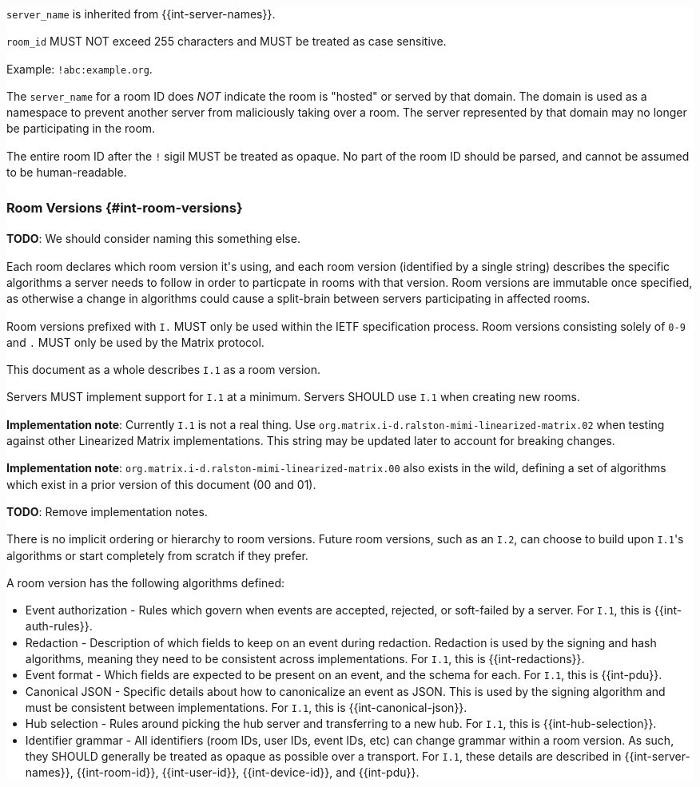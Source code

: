 `server_name` is inherited from {{int-server-names}}.

`room_id` MUST NOT exceed 255 characters and MUST be treated as case sensitive.

Example: `!abc:example.org`.

The `server_name` for a room ID does *NOT* indicate the room is "hosted" or served by that
domain. The domain is used as a namespace to prevent another server from maliciously taking
over a room. The server represented by that domain may no longer be participating in the room.

The entire room ID after the `!` sigil MUST be treated as opaque. No part of the room ID should
be parsed, and cannot be assumed to be human-readable.

### Room Versions {#int-room-versions}

**TODO**: We should consider naming this something else.

Each room declares which room version it's using, and each room version (identified by a single
string) describes the specific algorithms a server needs to follow in order to particpate in rooms
with that version. Room versions are immutable once specified, as otherwise a change in algorithms
could cause a split-brain between servers participating in affected rooms.

Room versions prefixed with `I.` MUST only be used within the IETF specification process.
Room versions consisting solely of `0-9` and `.` MUST only be used by the Matrix protocol.

This document as a whole describes `I.1` as a room version.

Servers MUST implement support for `I.1` at a minimum. Servers SHOULD use `I.1` when creating
new rooms.

**Implementation note**: Currently `I.1` is not a real thing. Use
`org.matrix.i-d.ralston-mimi-linearized-matrix.02` when testing against other Linearized Matrix
implementations. This string may be updated later to account for breaking changes.

**Implementation note**: `org.matrix.i-d.ralston-mimi-linearized-matrix.00` also exists in the
wild, defining a set of algorithms which exist in a prior version of this document (00 and 01).

**TODO**: Remove implementation notes.

There is no implicit ordering or hierarchy to room versions. Future room versions, such as an `I.2`,
can choose to build upon `I.1`'s algorithms or start completely from scratch if they prefer.

A room version has the following algorithms defined:

* Event authorization - Rules which govern when events are accepted, rejected, or soft-failed
  by a server. For `I.1`, this is {{int-auth-rules}}.
* Redaction - Description of which fields to keep on an event during redaction. Redaction is
  used by the signing and hash algorithms, meaning they need to be consistent across implementations.
  For `I.1`, this is {{int-redactions}}.
* Event format - Which fields are expected to be present on an event, and the schema for each. For
  `I.1`, this is {{int-pdu}}.
* Canonical JSON - Specific details about how to canonicalize an event as JSON. This is used
  by the signing algorithm and must be consistent between implementations. For `I.1`, this is
  {{int-canonical-json}}.
* Hub selection - Rules around picking the hub server and transferring to a new hub. For `I.1`,
  this is {{int-hub-selection}}.
* Identifier grammar - All identifiers (room IDs, user IDs, event IDs, etc) can change grammar
  within a room version. As such, they SHOULD generally be treated as opaque as possible over a
  transport. For `I.1`, these details are described in {{int-server-names}}, {{int-room-id}},
  {{int-user-id}}, {{int-device-id}}, and {{int-pdu}}.
